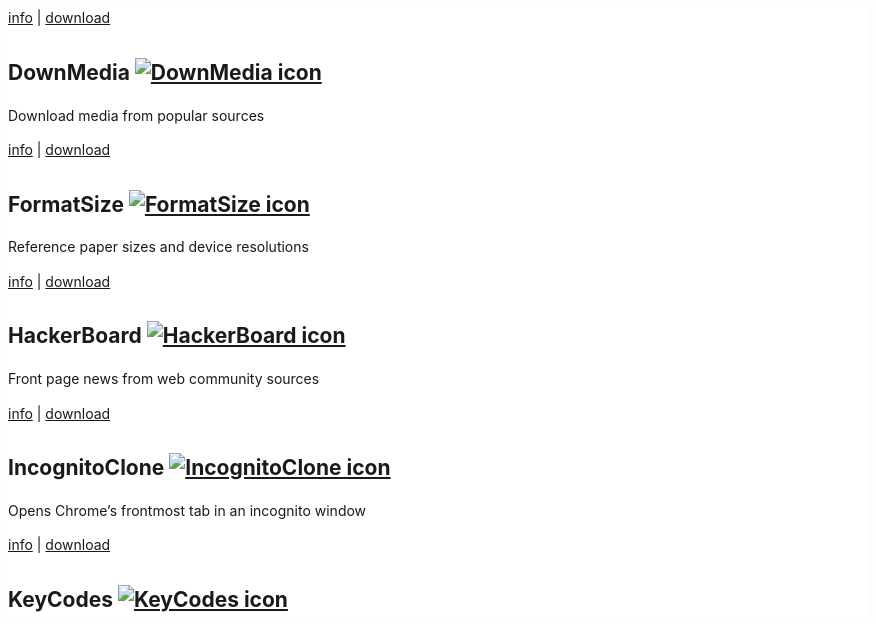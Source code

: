 [info](master/vitorgalvao-alfred-workflows-10.md) \| [download](https://raw.githubusercontent.com/vitorgalvao/alfred-workflows/master/DenteAzul/DenteAzul.alfredworkflow)

## DownMedia [![DownMedia icon](https://raw.githubusercontent.com/vitorgalvao/alfred-workflows/master/DownMedia/source/icon.png)](https://raw.githubusercontent.com/vitorgalvao/alfred-workflows/master/DownMedia/source/icon.png)

Download media from popular sources

[info](https://github.com/vitorgalvao/alfred-workflows/tree/master/DownMedia) \| [download](https://raw.githubusercontent.com/vitorgalvao/alfred-workflows/master/DownMedia/DownMedia.alfredworkflow)

## FormatSize [![FormatSize icon](https://raw.githubusercontent.com/vitorgalvao/alfred-workflows/master/FormatSize/source/icon.png)](https://raw.githubusercontent.com/vitorgalvao/alfred-workflows/master/FormatSize/source/icon.png)

Reference paper sizes and device resolutions

[info](https://github.com/vitorgalvao/alfred-workflows/tree/master/FormatSize) \| [download](https://raw.githubusercontent.com/vitorgalvao/alfred-workflows/master/FormatSize/FormatSize.alfredworkflow)

## HackerBoard [![HackerBoard icon](https://raw.githubusercontent.com/vitorgalvao/alfred-workflows/master/HackerBoard/source/icon.png)](https://raw.githubusercontent.com/vitorgalvao/alfred-workflows/master/HackerBoard/source/icon.png)

Front page news from web community sources

[info](https://github.com/vitorgalvao/alfred-workflows/tree/master/HackerBoard) \| [download](https://raw.githubusercontent.com/vitorgalvao/alfred-workflows/master/HackerBoard/HackerBoard.alfredworkflow)

## IncognitoClone [![IncognitoClone icon](https://raw.githubusercontent.com/vitorgalvao/alfred-workflows/master/IncognitoClone/source/icon.png)](https://raw.githubusercontent.com/vitorgalvao/alfred-workflows/master/IncognitoClone/source/icon.png)

Opens Chrome’s frontmost tab in an incognito window

[info](https://github.com/vitorgalvao/alfred-workflows/tree/master/IncognitoClone) \| [download](https://raw.githubusercontent.com/vitorgalvao/alfred-workflows/master/IncognitoClone/IncognitoClone.alfredworkflow)

## KeyCodes [![KeyCodes icon](https://raw.githubusercontent.com/vitorgalvao/alfred-workflows/master/KeyCodes/source/icon.png)](https://raw.githubusercontent.com/vitorgalvao/alfred-workflows/master/KeyCodes/source/icon.png)
